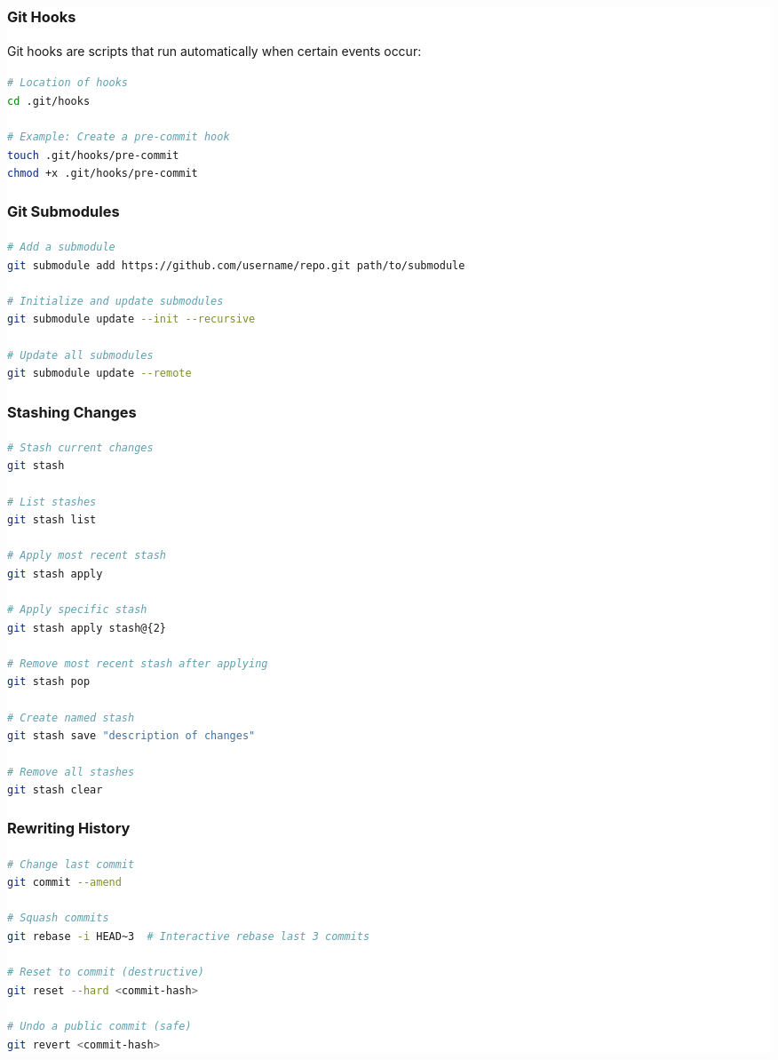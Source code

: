 ### Git Hooks
Git hooks are scripts that run automatically when certain events occur:
```bash
# Location of hooks
cd .git/hooks

# Example: Create a pre-commit hook
touch .git/hooks/pre-commit
chmod +x .git/hooks/pre-commit
```

### Git Submodules
```bash
# Add a submodule
git submodule add https://github.com/username/repo.git path/to/submodule

# Initialize and update submodules
git submodule update --init --recursive

# Update all submodules
git submodule update --remote
```

### Stashing Changes
```bash
# Stash current changes
git stash

# List stashes
git stash list

# Apply most recent stash
git stash apply

# Apply specific stash
git stash apply stash@{2}

# Remove most recent stash after applying
git stash pop

# Create named stash
git stash save "description of changes"

# Remove all stashes
git stash clear
```

### Rewriting History
```bash
# Change last commit
git commit --amend

# Squash commits
git rebase -i HEAD~3  # Interactive rebase last 3 commits

# Reset to commit (destructive)
git reset --hard <commit-hash>

# Undo a public commit (safe)
git revert <commit-hash>
```
